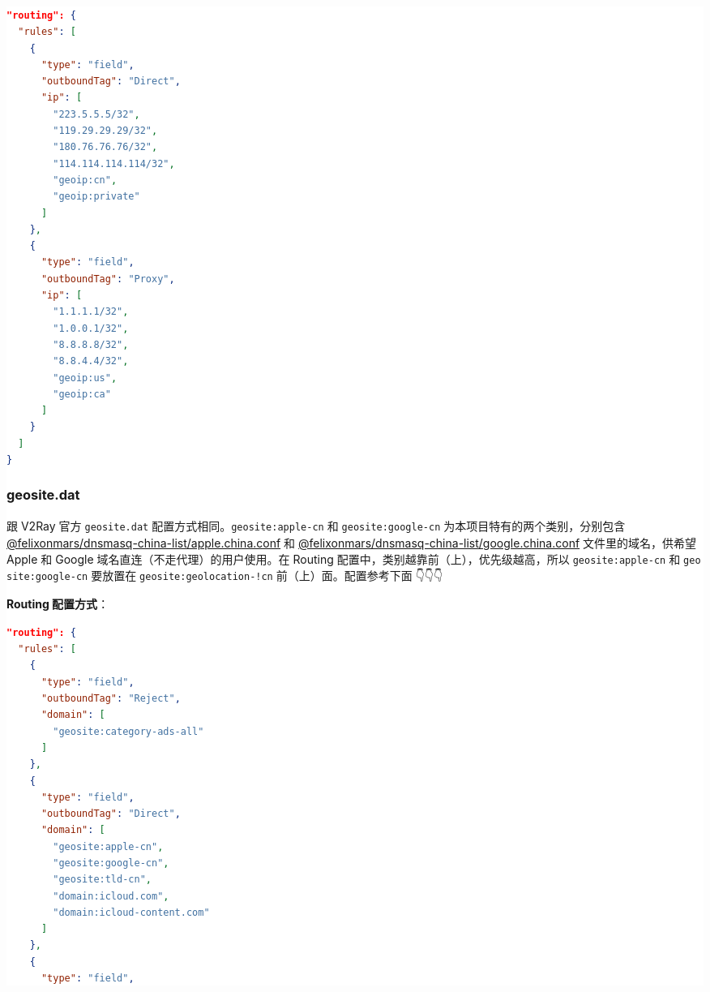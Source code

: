 ```json
"routing": {
  "rules": [
    {
      "type": "field",
      "outboundTag": "Direct",
      "ip": [
        "223.5.5.5/32",
        "119.29.29.29/32",
        "180.76.76.76/32",
        "114.114.114.114/32",
        "geoip:cn",
        "geoip:private"
      ]
    },
    {
      "type": "field",
      "outboundTag": "Proxy",
      "ip": [
        "1.1.1.1/32",
        "1.0.0.1/32",
        "8.8.8.8/32",
        "8.8.4.4/32",
        "geoip:us",
        "geoip:ca"
      ]
    }
  ]
}
```

### geosite.dat

跟 V2Ray 官方 `geosite.dat` 配置方式相同。`geosite:apple-cn` 和 `geosite:google-cn` 为本项目特有的两个类别，分别包含 [@felixonmars/dnsmasq-china-list/apple.china.conf](https://github.com/felixonmars/dnsmasq-china-list/blob/master/apple.china.conf) 和 [@felixonmars/dnsmasq-china-list/google.china.conf](https://github.com/felixonmars/dnsmasq-china-list/blob/master/google.china.conf) 文件里的域名，供希望 Apple 和 Google 域名直连（不走代理）的用户使用。在 Routing 配置中，类别越靠前（上），优先级越高，所以 `geosite:apple-cn` 和 `geosite:google-cn` 要放置在 `geosite:geolocation-!cn` 前（上）面。配置参考下面 👇👇👇

**Routing 配置方式**：

```json
"routing": {
  "rules": [
    {
      "type": "field",
      "outboundTag": "Reject",
      "domain": [
        "geosite:category-ads-all"
      ]
    },
    {
      "type": "field",
      "outboundTag": "Direct",
      "domain": [
        "geosite:apple-cn",
        "geosite:google-cn",
        "geosite:tld-cn",
        "domain:icloud.com",
        "domain:icloud-content.com"
      ]
    },
    {
      "type": "field",
```